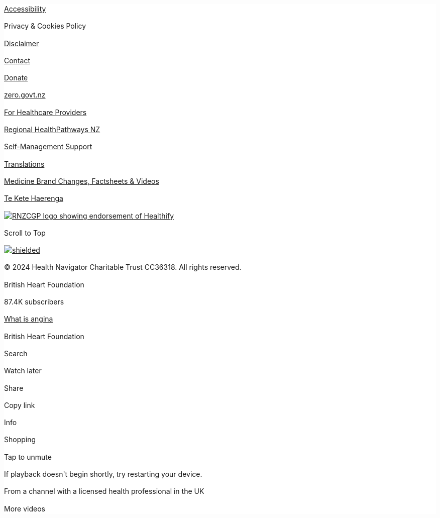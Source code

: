 [Accessibility](/about-healthify/our-policies/#accessibility)

Privacy & Cookies Policy

[Disclaimer](/about-healthify/our-policies/)

[Contact](/contact-us/)

[Donate](/donate/)

[zero.govt.nz](https://portal.zero.govt.nz/0ecf2ab113c023c8de862f3822ad4687/ 'Zero data link')

[For Healthcare Providers](/healthcare-providers/)

[Regional HealthPathways NZ](/healthcare-providers/r/regional-healthpathways-links-hcps/)

[Self-Management Support](https://www.smstoolkit.nz/)

[Translations](/translations/)

[Medicine Brand Changes, Factsheets & Videos](/medicines-a-z/m/medicine-brand-changes-factsheets-and-videos/)

[Te Kete Haerenga](/tools/t/te-kete-haerenga-wellness-toolkit/)



[![RNZCGP logo showing endorsement of Healthify](https://healthify.nz/assets/Affiliate-Images/RNZCGP_Endorsed_GUIDANCE_logo_Exp-31-Mar-2027__ResizedImageWzE3MCwxNzBd.png)](/about-healthify/why-you-can-trust-us/ 'rnzcgp-endorsement')

Scroll to Top

[![shielded](https://healthify.nz/_resources/themes/catalyst-starter/dist/img/shielded_site_logo.png?m=1713823254)](#)

© 2024 Health Navigator Charitable Trust CC36318. All rights reserved.

British Heart Foundation

87.4K subscribers

[What is angina](https://www.youtube.com/watch?v=k5VjGgk7Wqc)

British Heart Foundation

Search

Watch later

Share

Copy link

Info

Shopping

Tap to unmute

If playback doesn't begin shortly, try restarting your device.

From a channel with a licensed health professional in the UK

More videos
